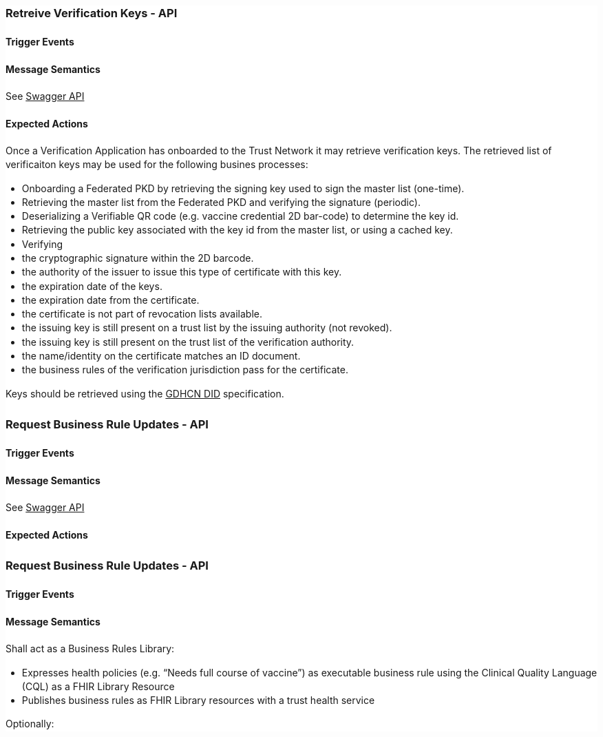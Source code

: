 
### Retreive Verification Keys - API

#### Trigger Events

#### Message Semantics

See [Swagger API](openapi/index.md)

#### Expected Actions

Once a Verification Application has onboarded to the Trust Network it may retrieve verification keys. The retrieved list of verificaiton keys may be used for the following busines processes:

* Onboarding a Federated PKD by retrieving the signing key used to sign the master list (one-time).
* Retrieving the master list from the Federated PKD and verifying the signature (periodic).
* Deserializing a Verifiable QR code (e.g. vaccine credential 2D bar-code) to determine the key id.
* Retrieving the public key associated with the key id from the master list, or using a cached key.
* Verifying 
* the cryptographic signature within the 2D barcode.
* the authority of the issuer to issue this type of certificate with this key.
* the expiration date of the keys.
* the expiration date from the certificate.
* the certificate is not part of revocation lists available.
* the issuing key is still present on a trust list by the issuing authority (not revoked).
* the issuing key is still present on the trust list of the verification authority.
* the name/identity on the certificate matches an ID document.
* the business rules of the verification jurisdiction pass for the certificate.
 

Keys should be retrieved using the [GDHCN DID](concepts_did_gdhcn.md) specification.

### Request Business Rule Updates - API

#### Trigger Events

#### Message Semantics

See [Swagger API](openapi/index.md)

#### Expected Actions

### Request Business Rule Updates - API

#### Trigger Events

#### Message Semantics

Shall act as a Business Rules Library:

* Expresses health policies (e.g. “Needs full course of vaccine”) as executable business rule using the Clinical Quality Language (CQL) as a FHIR Library Resource
* Publishes business rules as FHIR Library resources with a trust health service

Optionally:
